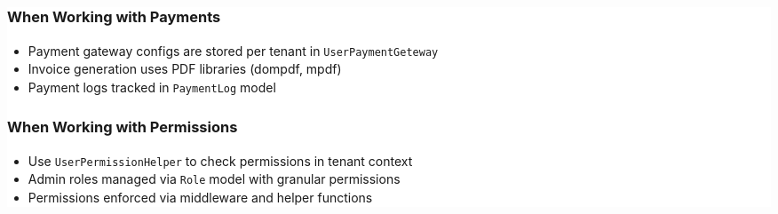 ### When Working with Payments
- Payment gateway configs are stored per tenant in `UserPaymentGeteway`
- Invoice generation uses PDF libraries (dompdf, mpdf)
- Payment logs tracked in `PaymentLog` model

### When Working with Permissions
- Use `UserPermissionHelper` to check permissions in tenant context
- Admin roles managed via `Role` model with granular permissions
- Permissions enforced via middleware and helper functions
